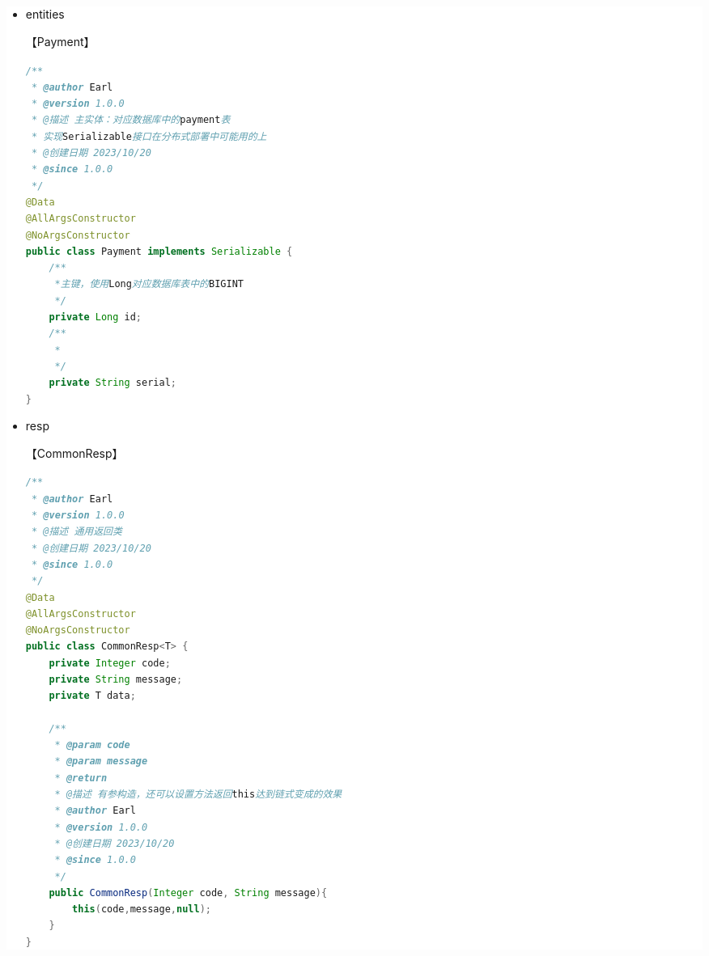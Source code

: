    + entities

     【Payment】

     ```java
     /**
      * @author Earl
      * @version 1.0.0
      * @描述 主实体：对应数据库中的payment表
      * 实现Serializable接口在分布式部署中可能用的上
      * @创建日期 2023/10/20
      * @since 1.0.0
      */
     @Data
     @AllArgsConstructor
     @NoArgsConstructor
     public class Payment implements Serializable {
         /**
          *主键，使用Long对应数据库表中的BIGINT
          */
         private Long id;
         /**
          *
          */
         private String serial;
     }
     ```

   + resp

     【CommonResp】

     ```java
     /**
      * @author Earl
      * @version 1.0.0
      * @描述 通用返回类
      * @创建日期 2023/10/20
      * @since 1.0.0
      */
     @Data
     @AllArgsConstructor
     @NoArgsConstructor
     public class CommonResp<T> {
         private Integer code;
         private String message;
         private T data;
     
         /**
          * @param code
          * @param message
          * @return
          * @描述 有参构造，还可以设置方法返回this达到链式变成的效果
          * @author Earl
          * @version 1.0.0
          * @创建日期 2023/10/20
          * @since 1.0.0
          */
         public CommonResp(Integer code, String message){
             this(code,message,null);
         }
     }
     ```
